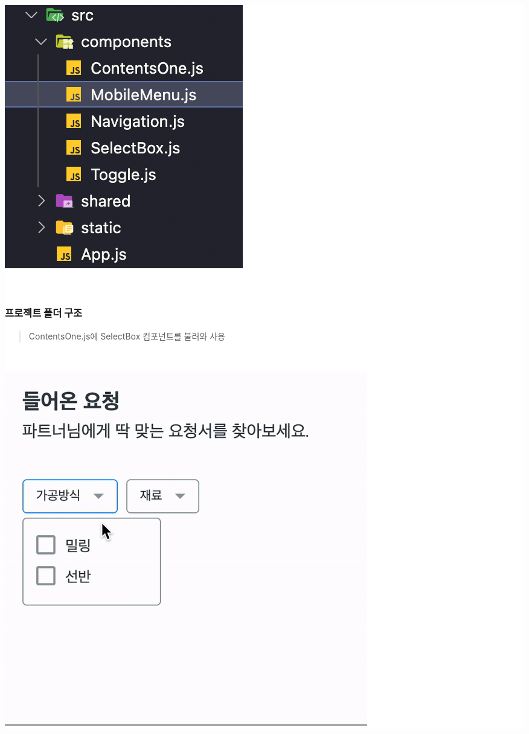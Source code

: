 ![22_02_15_img_2.png](22_02_15_img_2.png)

<br />

### 프로젝트 폴더 구조

> ContentsOne.js에 SelectBox 컴포넌트를 불러와 사용

<br />

![22_02_17_gif.gif](22_02_17_gif.gif)
